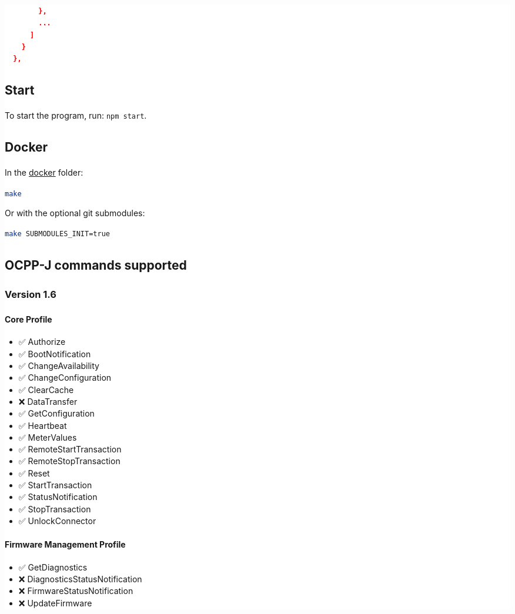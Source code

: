 ```json
        },
        ...
      ]
    }
  },
```

## Start

To start the program, run: `npm start`.

## Docker

In the [docker](./docker) folder:

```bash
make
```

Or with the optional git submodules:

```bash
make SUBMODULES_INIT=true
```

## OCPP-J commands supported

### Version 1.6

#### Core Profile

- :white_check_mark: Authorize
- :white_check_mark: BootNotification
- :white_check_mark: ChangeAvailability
- :white_check_mark: ChangeConfiguration
- :white_check_mark: ClearCache
- :x: DataTransfer
- :white_check_mark: GetConfiguration
- :white_check_mark: Heartbeat
- :white_check_mark: MeterValues
- :white_check_mark: RemoteStartTransaction
- :white_check_mark: RemoteStopTransaction
- :white_check_mark: Reset
- :white_check_mark: StartTransaction
- :white_check_mark: StatusNotification
- :white_check_mark: StopTransaction
- :white_check_mark: UnlockConnector

#### Firmware Management Profile

- :white_check_mark: GetDiagnostics
- :x: DiagnosticsStatusNotification
- :x: FirmwareStatusNotification
- :x: UpdateFirmware
